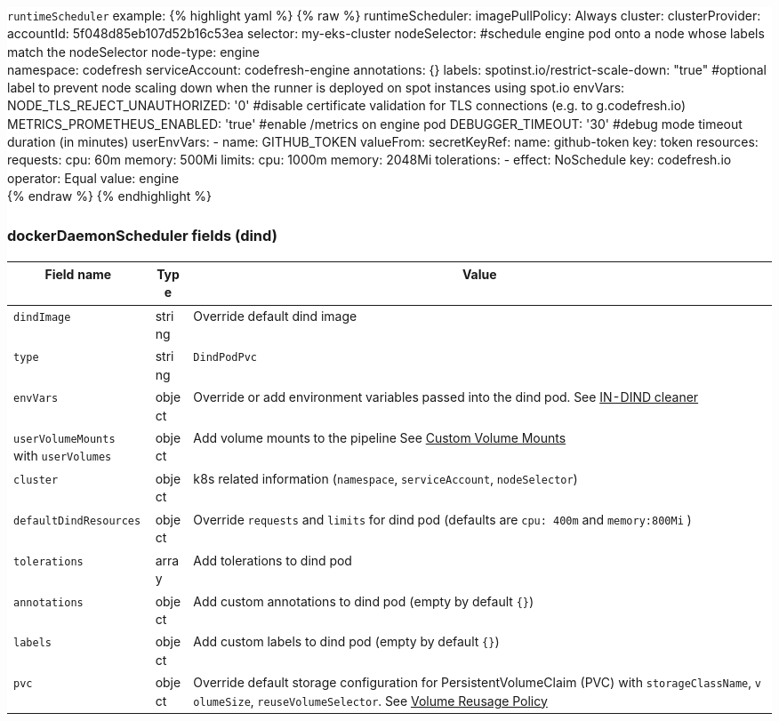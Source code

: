 `runtimeScheduler` example:
{% highlight yaml %}
{% raw %}
runtimeScheduler:
  imagePullPolicy: Always
  cluster:
    clusterProvider:
      accountId: 5f048d85eb107d52b16c53ea
      selector: my-eks-cluster
    nodeSelector: #schedule engine pod onto a node whose labels match the nodeSelector
      node-type: engine  
    namespace: codefresh
    serviceAccount: codefresh-engine
  annotations: {}
  labels:
    spotinst.io/restrict-scale-down: "true" #optional label to prevent node scaling down when the runner is deployed on spot instances using spot.io
  envVars:
    NODE_TLS_REJECT_UNAUTHORIZED: '0' #disable certificate validation for TLS connections (e.g. to g.codefresh.io)
    METRICS_PROMETHEUS_ENABLED: 'true' #enable /metrics on engine pod
    DEBUGGER_TIMEOUT: '30' #debug mode timeout duration (in minutes)
  userEnvVars:
    - name: GITHUB_TOKEN
      valueFrom:
        secretKeyRef:
          name: github-token
          key: token
  resources:
    requests:
      cpu: 60m
      memory: 500Mi
    limits:
      cpu: 1000m
      memory: 2048Mi
  tolerations:
    - effect: NoSchedule
      key: codefresh.io
      operator: Equal
      value: engine            
{% endraw %}
{% endhighlight %}

### dockerDaemonScheduler fields (dind)

| Field name          | Type                  | Value |
| -------------- |-------------------------| -------------------------|
| `dindImage`       | string | Override default dind image |
| `type`       | string | `DindPodPvc` |
| `envVars`       | object | Override or add environment variables passed into the dind pod. See [IN-DIND cleaner]({{site.baseurl}}/docs/administration/codefresh-runner/#cleaners)  |
| `userVolumeMounts` with `userVolumes`       | object | Add volume mounts to the pipeline See [Custom Volume Mounts]({{site.baseurl}}/docs/administration/codefresh-runner/#custom-volume-mounts) |
| `cluster`       | object | k8s related information (`namespace`, `serviceAccount`, `nodeSelector`) |
| `defaultDindResources`       | object | Override `requests` and `limits` for dind pod (defaults are `cpu: 400m` and `memory:800Mi` ) |
| `tolerations`       | array | Add tolerations to dind pod |
| `annotations`       | object | Add custom annotations to dind pod (empty by default `{}`) |
| `labels`       | object | Add custom labels to dind pod (empty by default `{}`) |
| `pvc`       | object | Override default storage configuration for PersistentVolumeClaim (PVC) with `storageClassName`, `volumeSize`, `reuseVolumeSelector`. See [Volume Reusage Policy]({{site.baseurl}}/docs/administration/codefresh-runner/#volume-reusage-policy)  |